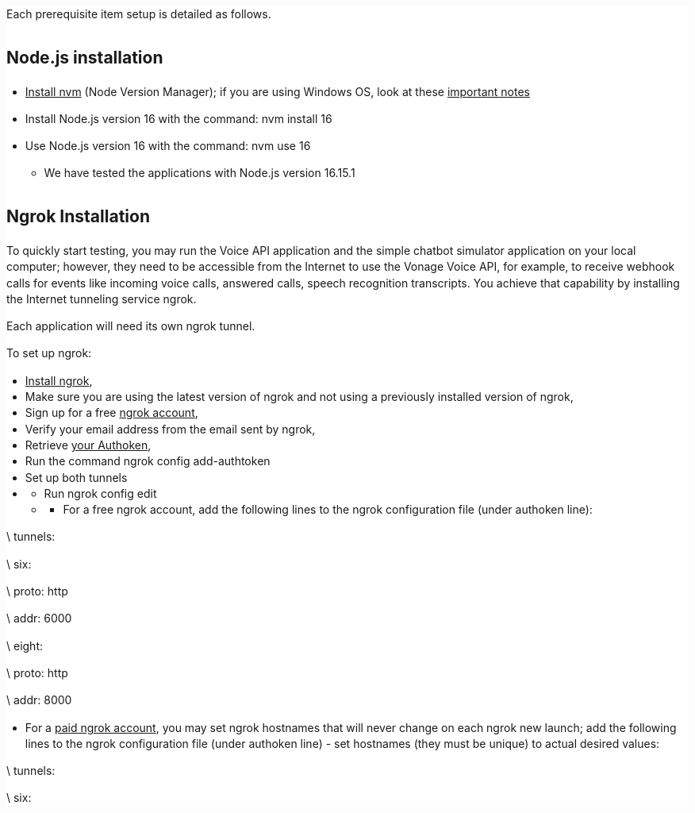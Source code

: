 Each prerequisite item setup is detailed as follows.

## Node.js installation

* [Install nvm](https://github.com/nvm-sh/nvm) (Node Version Manager); if you are using Windows OS, look at these [important notes](https://github.com/nvm-sh/nvm#important-notes)
* Install Node.js version 16 with the command: nvm install 16
* Use Node.js version 16 with the command: nvm use 16

  * We have tested the applications with Node.js version 16.15.1

## Ngrok Installation

To quickly start testing, you may run the Voice API application and the simple chatbot simulator application on your local computer; however, they need to be accessible from the Internet to use the Vonage Voice API, for example, to receive webhook calls for events like incoming voice calls, answered calls, speech recognition transcripts. You achieve that capability by installing the Internet tunneling service ngrok.

Each application will need its own ngrok tunnel.

To set up ngrok:

* [Install ngrok](https://ngrok.com/download),
* Make sure you are using the latest version of ngrok and not using a previously installed version of ngrok,
* Sign up for a free [ngrok account](https://dashboard.ngrok.com/signup),
* Verify your email address from the email sent by ngrok,
* Retrieve [your Authoken](https://dashboard.ngrok.com/get-started/your-authtoken),
* Run the command ngrok config add-authtoken <your-authtoken>
* Set up both tunnels
* * Run ngrok config edit
  * * For a free ngrok account, add the following lines to the ngrok configuration file (under authoken line):

\    tunnels:

\    six:

\    proto: http

\    addr: 6000

\    eight:

\    proto: http

\    addr: 8000 

* For a [paid ngrok account](https://dashboard.ngrok.com/billing/subscription), you may set ngrok hostnames that will never change on each ngrok new launch; add the following lines to the ngrok configuration file (under authoken line) - set hostnames (they must be unique) to actual desired values:

\    tunnels:

\    six:
